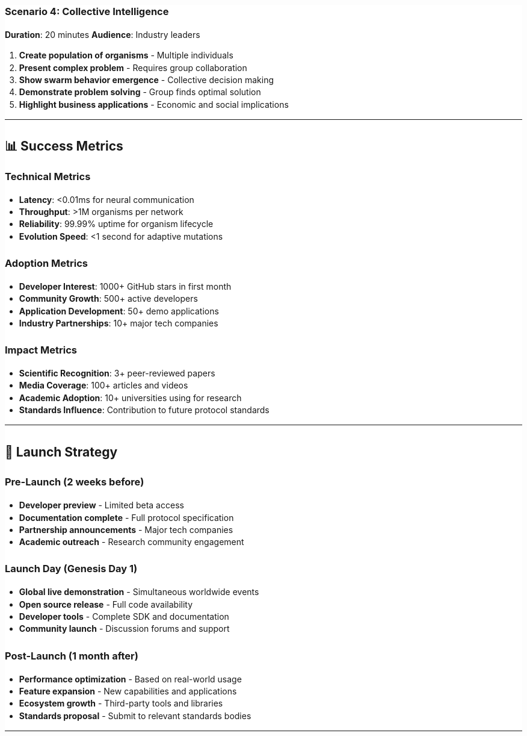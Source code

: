 ### **Scenario 4: Collective Intelligence**
**Duration**: 20 minutes
**Audience**: Industry leaders

1. **Create population of organisms** - Multiple individuals
2. **Present complex problem** - Requires group collaboration
3. **Show swarm behavior emergence** - Collective decision making
4. **Demonstrate problem solving** - Group finds optimal solution
5. **Highlight business applications** - Economic and social implications

---

## 📊 Success Metrics

### **Technical Metrics**
- **Latency**: <0.01ms for neural communication
- **Throughput**: >1M organisms per network
- **Reliability**: 99.99% uptime for organism lifecycle
- **Evolution Speed**: <1 second for adaptive mutations

### **Adoption Metrics**
- **Developer Interest**: 1000+ GitHub stars in first month
- **Community Growth**: 500+ active developers
- **Application Development**: 50+ demo applications
- **Industry Partnerships**: 10+ major tech companies

### **Impact Metrics**
- **Scientific Recognition**: 3+ peer-reviewed papers
- **Media Coverage**: 100+ articles and videos
- **Academic Adoption**: 10+ universities using for research
- **Standards Influence**: Contribution to future protocol standards

---

## 🚀 Launch Strategy

### **Pre-Launch (2 weeks before)**
- **Developer preview** - Limited beta access
- **Documentation complete** - Full protocol specification
- **Partnership announcements** - Major tech companies
- **Academic outreach** - Research community engagement

### **Launch Day (Genesis Day 1)**
- **Global live demonstration** - Simultaneous worldwide events
- **Open source release** - Full code availability
- **Developer tools** - Complete SDK and documentation
- **Community launch** - Discussion forums and support

### **Post-Launch (1 month after)**
- **Performance optimization** - Based on real-world usage
- **Feature expansion** - New capabilities and applications
- **Ecosystem growth** - Third-party tools and libraries
- **Standards proposal** - Submit to relevant standards bodies

---